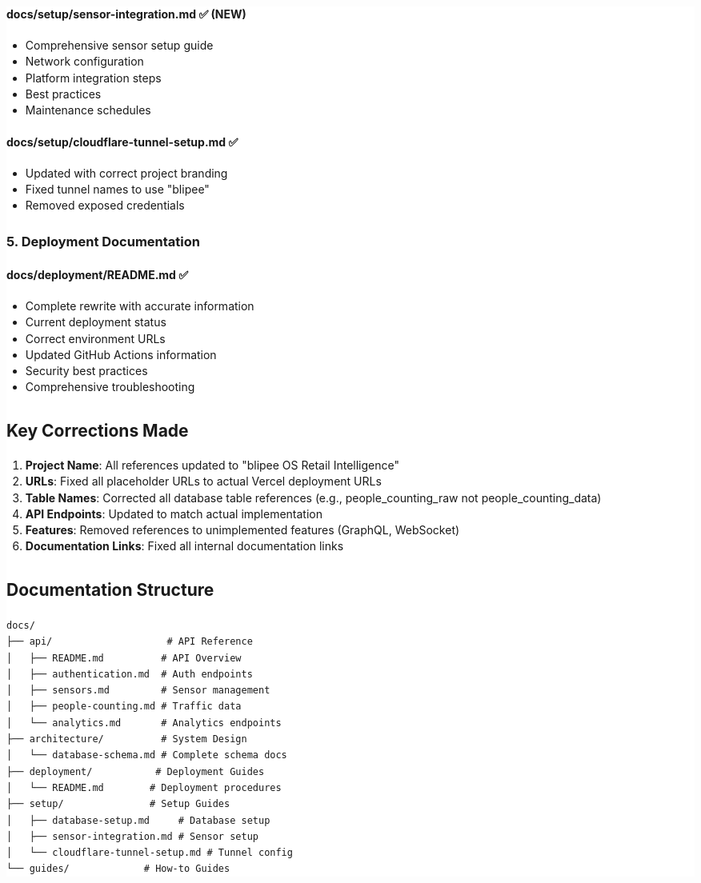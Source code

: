 #### docs/setup/sensor-integration.md ✅ (NEW)
- Comprehensive sensor setup guide
- Network configuration
- Platform integration steps
- Best practices
- Maintenance schedules

#### docs/setup/cloudflare-tunnel-setup.md ✅
- Updated with correct project branding
- Fixed tunnel names to use "blipee"
- Removed exposed credentials

### 5. Deployment Documentation

#### docs/deployment/README.md ✅
- Complete rewrite with accurate information
- Current deployment status
- Correct environment URLs
- Updated GitHub Actions information
- Security best practices
- Comprehensive troubleshooting

## Key Corrections Made

1. **Project Name**: All references updated to "blipee OS Retail Intelligence"
2. **URLs**: Fixed all placeholder URLs to actual Vercel deployment URLs
3. **Table Names**: Corrected all database table references (e.g., people_counting_raw not people_counting_data)
4. **API Endpoints**: Updated to match actual implementation
5. **Features**: Removed references to unimplemented features (GraphQL, WebSocket)
6. **Documentation Links**: Fixed all internal documentation links

## Documentation Structure

```
docs/
├── api/                    # API Reference
│   ├── README.md          # API Overview
│   ├── authentication.md  # Auth endpoints
│   ├── sensors.md         # Sensor management
│   ├── people-counting.md # Traffic data
│   └── analytics.md       # Analytics endpoints
├── architecture/          # System Design
│   └── database-schema.md # Complete schema docs
├── deployment/           # Deployment Guides
│   └── README.md        # Deployment procedures
├── setup/               # Setup Guides
│   ├── database-setup.md     # Database setup
│   ├── sensor-integration.md # Sensor setup
│   └── cloudflare-tunnel-setup.md # Tunnel config
└── guides/             # How-to Guides
```

